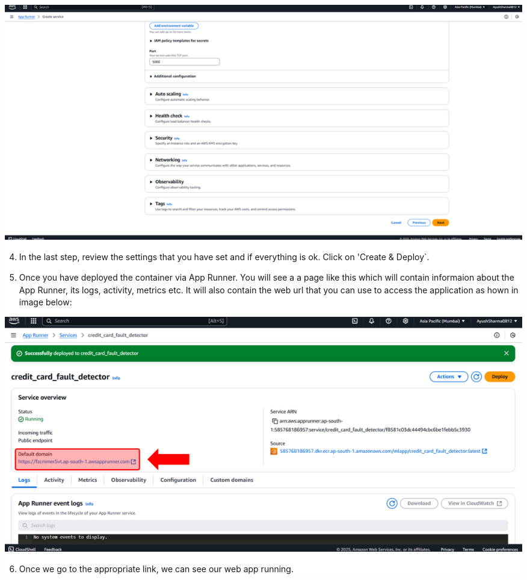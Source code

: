 ![alt text](Images/AppRunner_config2.png)

4. In the last step, review the settings that you have set and if everything is ok. Click on 'Create & Deploy`.

5. Once you have deployed the container via App Runner. You will see a a page like this which will contain informaion about the App Runner, its logs, activity, metrics etc. It will also contain the web url that you can use to access the application as hown in image below:

![alt text](Images/AppRunner_link.png)

6. Once we go to the appropriate link, we can see our web app running.  
